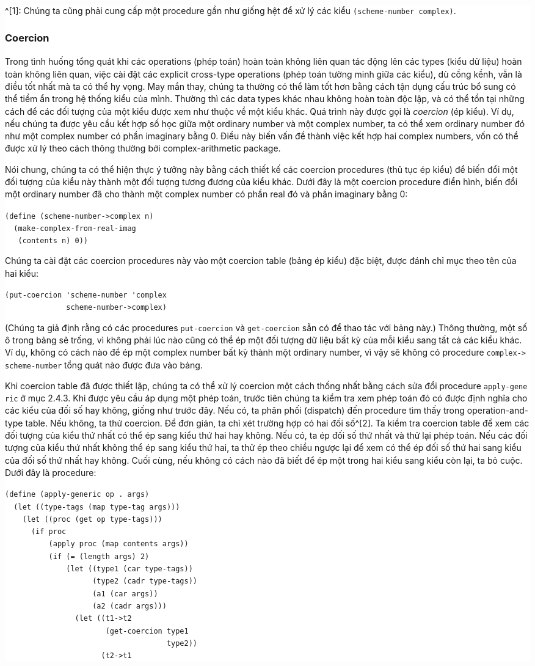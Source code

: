 
^[1]: Chúng ta cũng phải cung cấp một procedure gần như giống hệt để xử lý các kiểu `(scheme-number complex)`.

### Coercion

Trong tình huống tổng quát khi các operations (phép toán) hoàn toàn không liên quan tác động lên các types (kiểu dữ liệu) hoàn toàn không liên quan, việc cài đặt các explicit cross-type operations (phép toán tường minh giữa các kiểu), dù cồng kềnh, vẫn là điều tốt nhất mà ta có thể hy vọng. May mắn thay, chúng ta thường có thể làm tốt hơn bằng cách tận dụng cấu trúc bổ sung có thể tiềm ẩn trong hệ thống kiểu của mình. Thường thì các data types khác nhau không hoàn toàn độc lập, và có thể tồn tại những cách để các đối tượng của một kiểu được xem như thuộc về một kiểu khác. Quá trình này được gọi là *coercion* (ép kiểu). Ví dụ, nếu chúng ta được yêu cầu kết hợp số học giữa một ordinary number và một complex number, ta có thể xem ordinary number đó như một complex number có phần imaginary bằng 0. Điều này biến vấn đề thành việc kết hợp hai complex numbers, vốn có thể được xử lý theo cách thông thường bởi complex-arithmetic package.

Nói chung, chúng ta có thể hiện thực ý tưởng này bằng cách thiết kế các coercion procedures (thủ tục ép kiểu) để biến đổi một đối tượng của kiểu này thành một đối tượng tương đương của kiểu khác. Dưới đây là một coercion procedure điển hình, biến đổi một ordinary number đã cho thành một complex number có phần real đó và phần imaginary bằng 0:

``` {.scheme}
(define (scheme-number->complex n)
  (make-complex-from-real-imag 
   (contents n) 0))
```

Chúng ta cài đặt các coercion procedures này vào một coercion table (bảng ép kiểu) đặc biệt, được đánh chỉ mục theo tên của hai kiểu:

``` {.scheme}
(put-coercion 'scheme-number 'complex 
              scheme-number->complex)
```

(Chúng ta giả định rằng có các procedures `put-coercion` và `get-coercion` sẵn có để thao tác với bảng này.) Thông thường, một số ô trong bảng sẽ trống, vì không phải lúc nào cũng có thể ép một đối tượng dữ liệu bất kỳ của mỗi kiểu sang tất cả các kiểu khác. Ví dụ, không có cách nào để ép một complex number bất kỳ thành một ordinary number, vì vậy sẽ không có procedure `complex->scheme-number` tổng quát nào được đưa vào bảng.

Khi coercion table đã được thiết lập, chúng ta có thể xử lý coercion một cách thống nhất bằng cách sửa đổi procedure `apply-generic` ở mục 2.4.3. Khi được yêu cầu áp dụng một phép toán, trước tiên chúng ta kiểm tra xem phép toán đó có được định nghĩa cho các kiểu của đối số hay không, giống như trước đây. Nếu có, ta phân phối (dispatch) đến procedure tìm thấy trong operation-and-type table. Nếu không, ta thử coercion. Để đơn giản, ta chỉ xét trường hợp có hai đối số^[2]. Ta kiểm tra coercion table để xem các đối tượng của kiểu thứ nhất có thể ép sang kiểu thứ hai hay không. Nếu có, ta ép đối số thứ nhất và thử lại phép toán. Nếu các đối tượng của kiểu thứ nhất không thể ép sang kiểu thứ hai, ta thử ép theo chiều ngược lại để xem có thể ép đối số thứ hai sang kiểu của đối số thứ nhất hay không. Cuối cùng, nếu không có cách nào đã biết để ép một trong hai kiểu sang kiểu còn lại, ta bỏ cuộc. Dưới đây là procedure:

``` {.scheme}
(define (apply-generic op . args)
  (let ((type-tags (map type-tag args)))
    (let ((proc (get op type-tags)))
      (if proc
          (apply proc (map contents args))
          (if (= (length args) 2)
              (let ((type1 (car type-tags))
                    (type2 (cadr type-tags))
                    (a1 (car args))
                    (a2 (cadr args)))
                (let ((t1->t2 
                       (get-coercion type1
                                     type2))
                      (t2->t1 
```